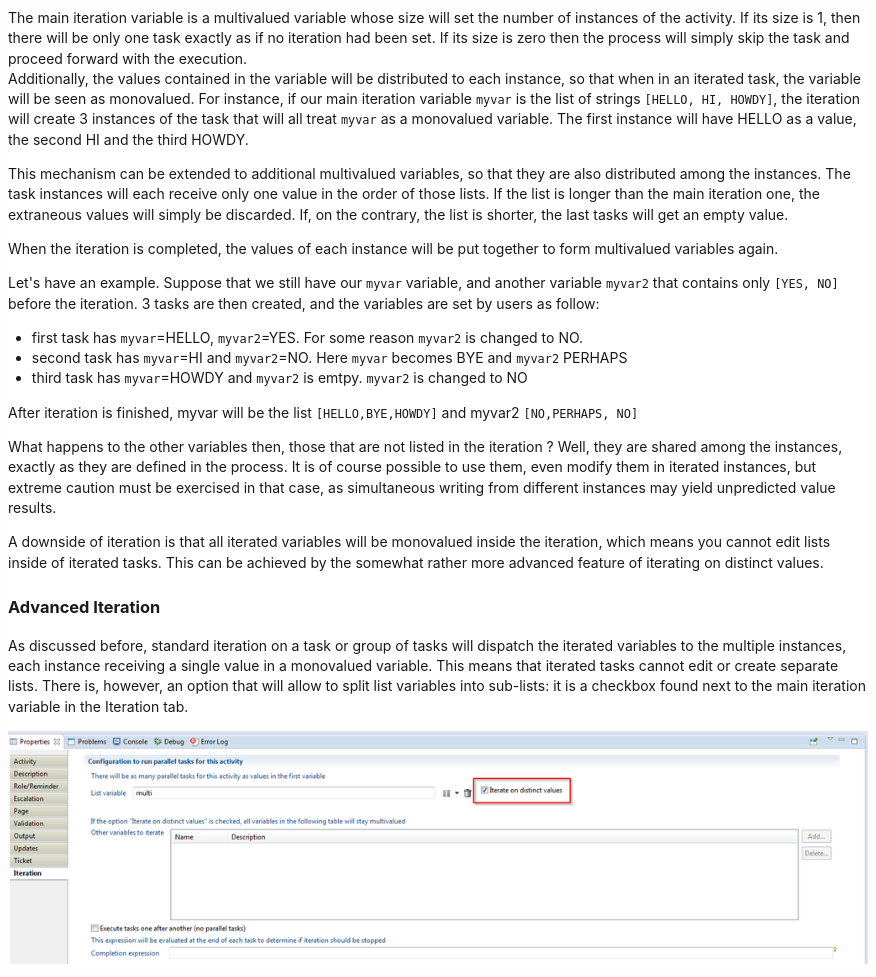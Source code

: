 The main iteration variable is a multivalued variable whose size will set the number of instances of the activity. If its size is 1, then there will be only one task exactly as if no iteration had been set. If its size is zero then the process will simply skip the task and proceed forward with the execution.  
Additionally, the values contained in the variable will be distributed to each instance, so that when in an iterated task, the variable will be seen as monovalued. For instance, if our main iteration variable `myvar` is the list of strings `[HELLO, HI, HOWDY]`, the iteration will create 3 instances of the task that will all treat `myvar` as a monovalued variable. The first instance will have HELLO as a value, the second HI and the third HOWDY.  

This mechanism can be extended to additional multivalued variables, so that they are also distributed among the instances. The task instances will each receive only one value in the order of those lists. If the list is longer than the main iteration one, the extraneous values will simply be discarded. If, on the contrary, the list is shorter, the last tasks will get an empty value.  

When the iteration is completed, the values of each instance will be put together to form multivalued variables again.  

Let's have an example. Suppose that we still have our `myvar` variable, and another variable `myvar2` that contains only `[YES, NO]` before the iteration. 3 tasks are then created, and the variables are set by users as follow:  

- first task has `myvar`=HELLO, `myvar2`=YES. For some reason `myvar2` is changed to NO.
- second task has `myvar`=HI and `myvar2`=NO. Here `myvar` becomes BYE and `myvar2` PERHAPS  
- third task has `myvar`=HOWDY and `myvar2` is emtpy. `myvar2` is changed to NO  

After iteration is finished, myvar will be the list `[HELLO,BYE,HOWDY]` and myvar2 `[NO,PERHAPS, NO]`  

What happens to the other variables then, those that are not listed in the iteration ? Well, they are shared among the instances, exactly as they are defined in the process. It is of course possible to use them, even modify them in iterated instances, but extreme caution must be exercised in that case, as simultaneous writing from different instances may yield unpredicted value results.  

A downside of iteration is that all iterated variables will be monovalued inside the iteration, which means you cannot edit lists inside of iterated tasks. This can be achieved by the somewhat rather more advanced feature of iterating on distinct values.  

### Advanced Iteration

As discussed before, standard iteration on a task or group of tasks will dispatch the iterated variables to the multiple instances, each instance receiving a single value in a monovalued variable. This means that iterated tasks cannot edit or create separate lists. There is, however, an option that will allow to split list variables into sub-lists: it is a checkbox found next to the main iteration variable in the Iteration tab.  

![Advanced Iteration](./images/iteration2.png "Advanced Iteration")
